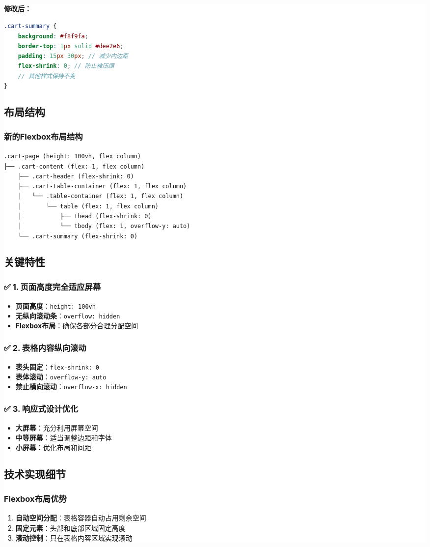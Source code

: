**修改后：**
```scss
.cart-summary {
    background: #f8f9fa;
    border-top: 1px solid #dee2e6;
    padding: 15px 30px; // 减少内边距
    flex-shrink: 0; // 防止被压缩
    // 其他样式保持不变
}
```

## 布局结构

### 新的Flexbox布局结构
```
.cart-page (height: 100vh, flex column)
├── .cart-content (flex: 1, flex column)
    ├── .cart-header (flex-shrink: 0)
    ├── .cart-table-container (flex: 1, flex column)
    │   └── .table-container (flex: 1, flex column)
    │       └── table (flex: 1, flex column)
    │           ├── thead (flex-shrink: 0)
    │           └── tbody (flex: 1, overflow-y: auto)
    └── .cart-summary (flex-shrink: 0)
```

## 关键特性

### ✅ 1. 页面高度完全适应屏幕
- **页面高度**：`height: 100vh`
- **无纵向滚动条**：`overflow: hidden`
- **Flexbox布局**：确保各部分合理分配空间

### ✅ 2. 表格内容纵向滚动
- **表头固定**：`flex-shrink: 0`
- **表体滚动**：`overflow-y: auto`
- **禁止横向滚动**：`overflow-x: hidden`

### ✅ 3. 响应式设计优化
- **大屏幕**：充分利用屏幕空间
- **中等屏幕**：适当调整边距和字体
- **小屏幕**：优化布局和间距

## 技术实现细节

### Flexbox布局优势
1. **自动空间分配**：表格容器自动占用剩余空间
2. **固定元素**：头部和底部区域固定高度
3. **滚动控制**：只在表格内容区域实现滚动
